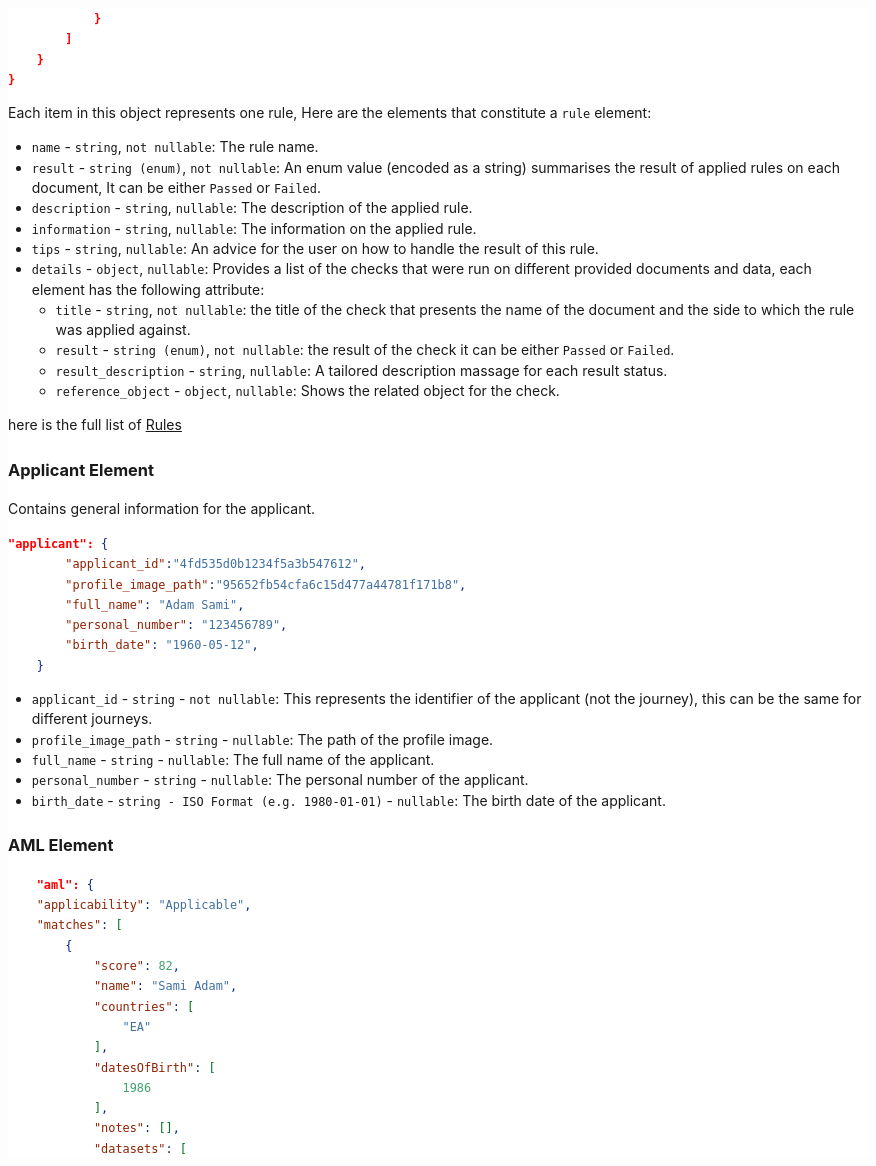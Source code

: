 ```json
			}
		]
	}
}

```

Each item in this object represents one rule, Here are the elements that constitute a `rule` element:

-   `name` - `string`, `not nullable`: The rule name.
-   `result` - `string (enum)`, `not nullable`: An enum value (encoded as a string) summarises the result of applied rules on each document, It can be either `Passed` or `Failed`.
-   `description` - `string`, `nullable`: The description of the applied rule.
-   `information` - `string`, `nullable`: The information on the applied rule.
-   `tips` - `string`, `nullable`: An advice for the user on how to handle the result of this rule.
-   `details` - `object`, `nullable`: Provides a list of the checks that were run on different provided documents and data, each element has the following attribute:
    -   `title` - `string`, `not nullable`: the title of the check that presents the name of the document and the side to which the rule was applied against.
    -   `result` - `string (enum)`, `not nullable`: the result of the check it can be either `Passed` or `Failed`.
    -   `result_description` - `string`, `nullable`: A tailored description massage for each result status.
    -   `reference_object` - `object`, `nullable`: Shows the related object for the check.

here is the full list of [Rules](#supported-rules-checks)

### Applicant Element

Contains general information for the applicant.

```json
"applicant": {
		"applicant_id":"4fd535d0b1234f5a3b547612",
		"profile_image_path":"95652fb54cfa6c15d477a44781f171b8",		
		"full_name": "Adam Sami",		
		"personal_number": "123456789",
		"birth_date": "1960-05-12",
	}
```
- `applicant_id` - `string` - `not nullable`: This represents the identifier of the applicant (not the journey), this can be the same for different journeys.
- `profile_image_path` - `string` - `nullable`: The path of the profile image.
- `full_name` - `string` - `nullable`: The full name of the applicant.
- `personal_number` - `string` - `nullable`: The personal number of the applicant.
- `birth_date` - `string - ISO Format (e.g. 1980-01-01)` - `nullable`: The birth date of the applicant.

### AML Element

```json
	"aml": {
	"applicability": "Applicable",
	"matches": [
		{
			"score": 82,
			"name": "Sami Adam",
			"countries": [
				"EA"
			],
			"datesOfBirth": [
				1986
			],
			"notes": [],
			"datasets": [
```